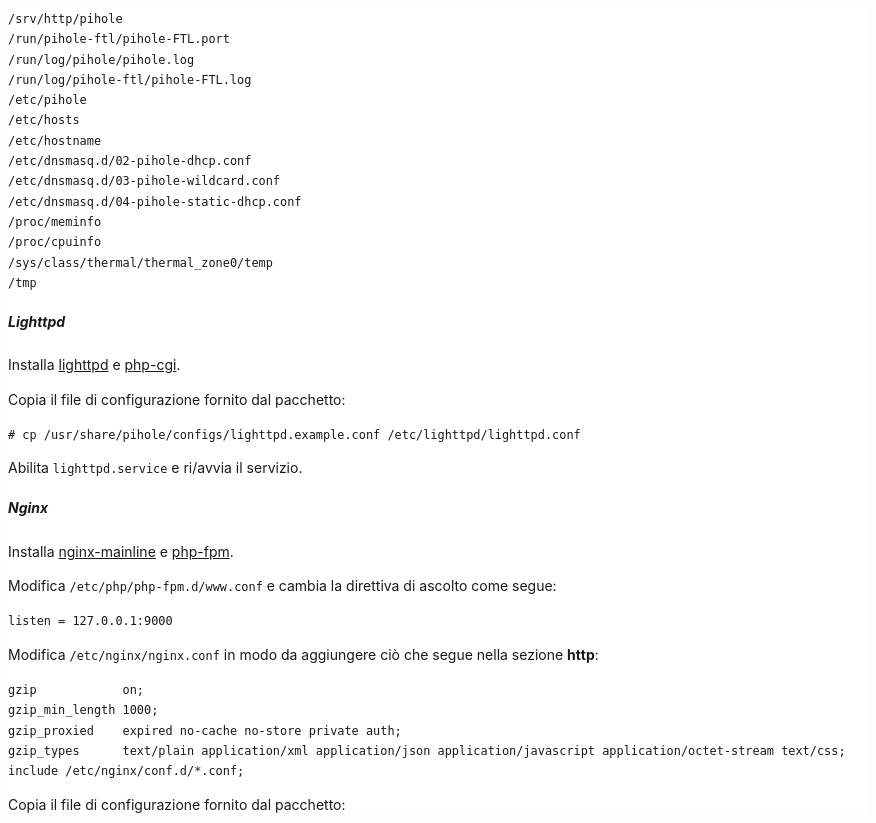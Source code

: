 ```
/srv/http/pihole
/run/pihole-ftl/pihole-FTL.port
/run/log/pihole/pihole.log
/run/log/pihole-ftl/pihole-FTL.log
/etc/pihole
/etc/hosts
/etc/hostname
/etc/dnsmasq.d/02-pihole-dhcp.conf
/etc/dnsmasq.d/03-pihole-wildcard.conf
/etc/dnsmasq.d/04-pihole-static-dhcp.conf
/proc/meminfo
/proc/cpuinfo
/sys/class/thermal/thermal_zone0/temp
/tmp

```

##### Lighttpd

Installa [lighttpd](https://www.archlinux.org/packages/?name=lighttpd) e [php-cgi](https://www.archlinux.org/packages/?name=php-cgi).

Copia il file di configurazione fornito dal pacchetto:

```
# cp /usr/share/pihole/configs/lighttpd.example.conf /etc/lighttpd/lighttpd.conf

```

Abilita `lighttpd.service` e ri/avvia il servizio.

##### Nginx

Installa [nginx-mainline](https://www.archlinux.org/packages/?name=nginx-mainline) e [php-fpm](https://www.archlinux.org/packages/?name=php-fpm).

Modifica `/etc/php/php-fpm.d/www.conf` e cambia la direttiva di ascolto come segue:

```
listen = 127.0.0.1:9000  

```

Modifica `/etc/nginx/nginx.conf` in modo da aggiungere ciò che segue nella sezione **http**:

```
gzip            on;
gzip_min_length 1000;
gzip_proxied    expired no-cache no-store private auth;
gzip_types      text/plain application/xml application/json application/javascript application/octet-stream text/css;
include /etc/nginx/conf.d/*.conf;

```

Copia il file di configurazione fornito dal pacchetto:
